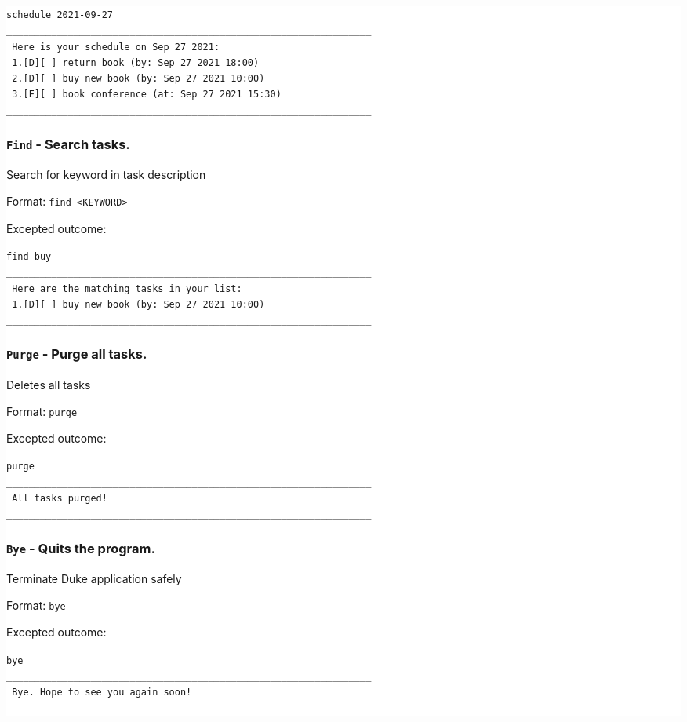 ```
schedule 2021-09-27
_________________________________________________________________
 Here is your schedule on Sep 27 2021:
 1.[D][ ] return book (by: Sep 27 2021 18:00)
 2.[D][ ] buy new book (by: Sep 27 2021 10:00)
 3.[E][ ] book conference (at: Sep 27 2021 15:30)
_________________________________________________________________
```



### `Find` - Search tasks.

Search for keyword in task description

Format: `find <KEYWORD>`

Excepted outcome:

```
find buy
_________________________________________________________________
 Here are the matching tasks in your list:
 1.[D][ ] buy new book (by: Sep 27 2021 10:00)
_________________________________________________________________
```


### `Purge` - Purge all tasks.

Deletes all tasks

Format: `purge`

Excepted outcome:

```
purge
_________________________________________________________________
 All tasks purged!
_________________________________________________________________
```

### `Bye` - Quits the program.

Terminate Duke application safely 

Format: `bye`

Excepted outcome:

```
bye
_________________________________________________________________
 Bye. Hope to see you again soon!
_________________________________________________________________
```
